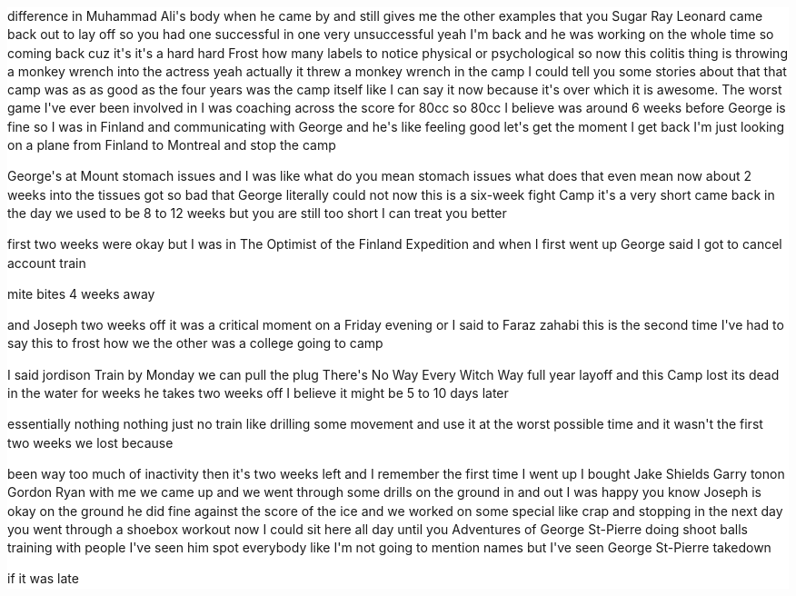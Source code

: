 difference in Muhammad Ali's body when he came by and still gives me the other examples that you Sugar Ray Leonard came back out to lay off so you had one successful in one very unsuccessful yeah I'm back and he was working on the whole time so coming back cuz it's it's a hard hard Frost how many labels to notice physical or psychological so now this colitis thing is throwing a monkey wrench into the actress yeah actually it threw a monkey wrench in the camp I could tell you some stories about that that camp was as as good as the four years was the camp itself like I can say it now because it's over which it is awesome. The worst game I've ever been involved in I was coaching across the score for 80cc so 80cc I believe was around 6 weeks before George is fine so I was in Finland and communicating with George and he's like feeling good let's get the moment I get back I'm just looking on a plane from Finland to Montreal and stop the camp

<timemark seconds="6534" />

George's at Mount stomach issues and I was like what do you mean stomach issues what does that even mean now about 2 weeks into the tissues got so bad that George literally could not now this is a six-week fight Camp it's a very short came back in the day we used to be 8 to 12 weeks but you are still too short I can treat you better

<timemark seconds="6560" />

first two weeks were okay but I was in The Optimist of the Finland Expedition and when I first went up George said I got to cancel account train

<timemark seconds="6576" />

mite bites 4 weeks away

<timemark seconds="6579" />

and Joseph two weeks off it was a critical moment on a Friday evening or I said to Faraz zahabi this is the second time I've had to say this to frost how we the other was a college going to camp

<timemark seconds="6592" />

I said jordison Train by Monday we can pull the plug There's No Way Every Witch Way full year layoff and this Camp lost its dead in the water for weeks he takes two weeks off I believe it might be 5 to 10 days later

<timemark seconds="6615" />

essentially nothing nothing just no train like drilling some movement and use it at the worst possible time and it wasn't the first two weeks we lost because

<timemark seconds="6630" />

been way too much of inactivity then it's two weeks left and I remember the first time I went up I bought Jake Shields Garry tonon Gordon Ryan with me we came up and we went through some drills on the ground in and out I was happy you know Joseph is okay on the ground he did fine against the score of the ice and we worked on some special like crap and stopping in the next day you went through a shoebox workout now I could sit here all day until you Adventures of George St-Pierre doing shoot balls training with people I've seen him spot everybody like I'm not going to mention names but I've seen George St-Pierre takedown

<timemark seconds="6669" />

if it was late

<timemark seconds="6671" />
